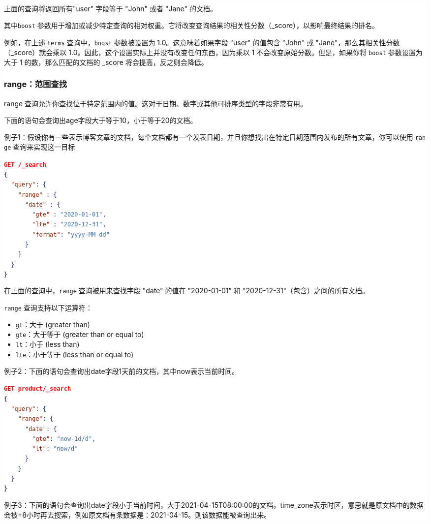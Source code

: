 上面的查询将返回所有"user" 字段等于 "John" 或者 "Jane" 的文档。

其中`boost` 参数用于增加或减少特定查询的相对权重。它将改变查询结果的相关性分数（_score），以影响最终结果的排名。

例如，在上述 `terms` 查询中，`boost` 参数被设置为 1.0。这意味着如果字段 "user" 的值包含 "John" 或 "Jane"，那么其相关性分数（_score）就会乘以 1.0。因此，这个设置实际上并没有改变任何东西，因为乘以 1 不会改变原始分数。但是，如果你将 `boost` 参数设置为大于 1 的数，那么匹配的文档的 _score 将会提高，反之则会降低。

### range：范围查找

range 查询允许你查找位于特定范围内的值。这对于日期、数字或其他可排序类型的字段非常有用。

下面的语句会查询出age字段大于等于10，小于等于20的文档。

例子1：假设你有一些表示博客文章的文档，每个文档都有一个发表日期，并且你想找出在特定日期范围内发布的所有文章，你可以使用 `range` 查询来实现这一目标

```JSON
GET /_search
{
  "query": {
    "range" : {
      "date" : {
        "gte" : "2020-01-01",
        "lte" : "2020-12-31",
        "format": "yyyy-MM-dd"
      }
    }
  }
}
```

在上面的查询中，`range` 查询被用来查找字段 "date" 的值在 "2020-01-01" 和 "2020-12-31"（包含）之间的所有文档。

`range` 查询支持以下运算符：

- `gt`：大于 (greater than)
- `gte`：大于等于 (greater than or equal to)
- `lt`：小于 (less than)
- `lte`：小于等于 (less than or equal to)

例子2：下面的语句会查询出date字段1天前的文档，其中now表示当前时间。

```JSON
GET product/_search
{
  "query": {
    "range": {
      "date": {
        "gte": "now-1d/d",
        "lt": "now/d"
      }
    }
  }
}
```

例子3：下面的语句会查询出date字段小于当前时间，大于2021-04-15T08:00:00的文档。time_zone表示时区，意思就是原文档中的数据会被+8小时再去搜索，例如原文档有条数据是：2021-04-15。则该数据能被查询出来。
